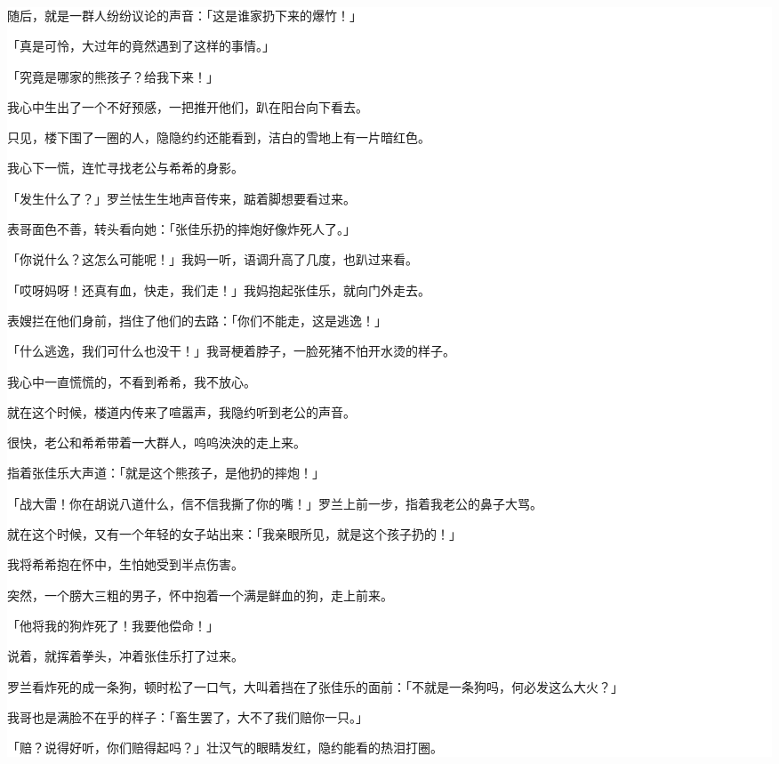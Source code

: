 随后，就是一群人纷纷议论的声音：「这是谁家扔下来的爆竹！」


「真是可怜，大过年的竟然遇到了这样的事情。」


「究竟是哪家的熊孩子？给我下来！」


我心中生出了一个不好预感，一把推开他们，趴在阳台向下看去。


只见，楼下围了一圈的人，隐隐约约还能看到，洁白的雪地上有一片暗红色。


我心下一慌，连忙寻找老公与希希的身影。


「发生什么了？」罗兰怯生生地声音传来，踮着脚想要看过来。


表哥面色不善，转头看向她：「张佳乐扔的摔炮好像炸死人了。」


「你说什么？这怎么可能呢！」我妈一听，语调升高了几度，也趴过来看。


「哎呀妈呀！还真有血，快走，我们走！」我妈抱起张佳乐，就向门外走去。


表嫂拦在他们身前，挡住了他们的去路：「你们不能走，这是逃逸！」


「什么逃逸，我们可什么也没干！」我哥梗着脖子，一脸死猪不怕开水烫的样子。


我心中一直慌慌的，不看到希希，我不放心。


就在这个时候，楼道内传来了喧嚣声，我隐约听到老公的声音。


很快，老公和希希带着一大群人，呜呜泱泱的走上来。


指着张佳乐大声道：「就是这个熊孩子，是他扔的摔炮！」


「战大雷！你在胡说八道什么，信不信我撕了你的嘴！」罗兰上前一步，指着我老公的鼻子大骂。


就在这个时候，又有一个年轻的女子站出来：「我亲眼所见，就是这个孩子扔的！」


我将希希抱在怀中，生怕她受到半点伤害。


突然，一个膀大三粗的男子，怀中抱着一个满是鲜血的狗，走上前来。


「他将我的狗炸死了！我要他偿命！」


说着，就挥着拳头，冲着张佳乐打了过来。


罗兰看炸死的成一条狗，顿时松了一口气，大叫着挡在了张佳乐的面前：「不就是一条狗吗，何必发这么大火？」


我哥也是满脸不在乎的样子：「畜生罢了，大不了我们赔你一只。」


「赔？说得好听，你们赔得起吗？」壮汉气的眼睛发红，隐约能看的热泪打圈。
